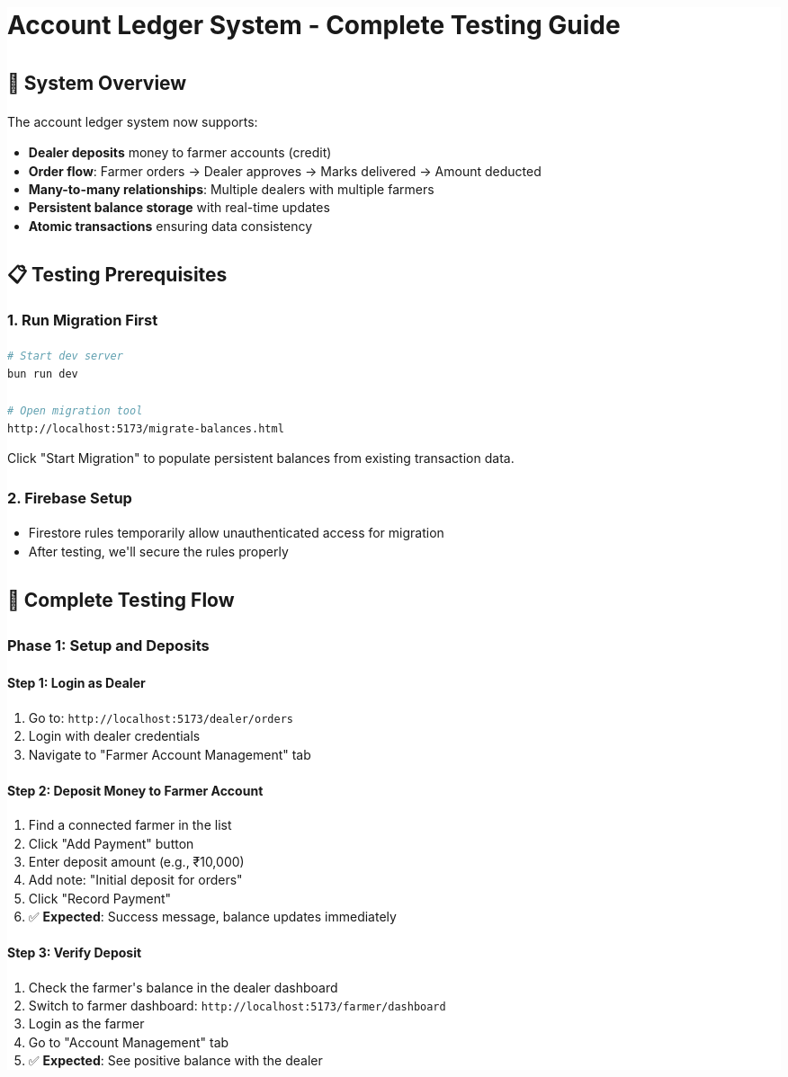 # Account Ledger System - Complete Testing Guide

## 🎯 System Overview

The account ledger system now supports:
- **Dealer deposits** money to farmer accounts (credit)
- **Order flow**: Farmer orders → Dealer approves → Marks delivered → Amount deducted
- **Many-to-many relationships**: Multiple dealers with multiple farmers
- **Persistent balance storage** with real-time updates
- **Atomic transactions** ensuring data consistency

## 📋 Testing Prerequisites

### 1. Run Migration First
```bash
# Start dev server
bun run dev

# Open migration tool
http://localhost:5173/migrate-balances.html
```

Click "Start Migration" to populate persistent balances from existing transaction data.

### 2. Firebase Setup
- Firestore rules temporarily allow unauthenticated access for migration
- After testing, we'll secure the rules properly

## 🧪 Complete Testing Flow

### Phase 1: Setup and Deposits

#### Step 1: Login as Dealer
1. Go to: `http://localhost:5173/dealer/orders`
2. Login with dealer credentials
3. Navigate to "Farmer Account Management" tab

#### Step 2: Deposit Money to Farmer Account
1. Find a connected farmer in the list
2. Click "Add Payment" button
3. Enter deposit amount (e.g., ₹10,000)
4. Add note: "Initial deposit for orders"
5. Click "Record Payment"
6. ✅ **Expected**: Success message, balance updates immediately

#### Step 3: Verify Deposit
1. Check the farmer's balance in the dealer dashboard
2. Switch to farmer dashboard: `http://localhost:5173/farmer/dashboard`
3. Login as the farmer
4. Go to "Account Management" tab
5. ✅ **Expected**: See positive balance with the dealer
